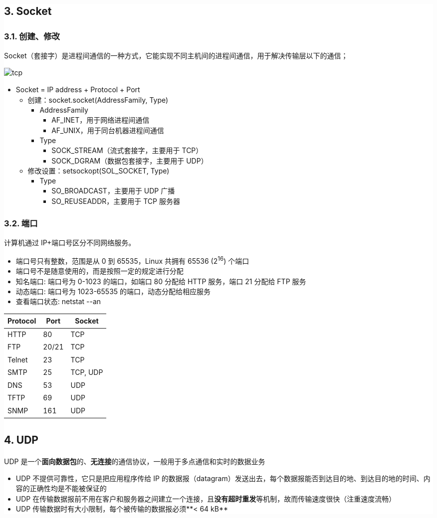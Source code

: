 ## 3. Socket

### 3.1. 创建、修改

Socket（套接字）是进程间通信的一种方式，它能实现不同主机间的进程间通信，用于解决传输层以下的通信；

![tcp](./images/ch14/tcp.png)

- Socket = IP address + Protocol + Port
   - 创建：socket.socket(AddressFamily, Type)
      - AddressFamily
         - AF_INET，用于网络进程间通信
         - AF_UNIX，用于同台机器进程间通信
      - Type
         - SOCK_STREAM（流式套接字，主要用于 TCP）
         - SOCK_DGRAM（数据包套接字，主要用于 UDP）
   - 修改设置：setsockopt(SOL_SOCKET, Type)
      - Type
         - SO_BROADCAST，主要用于 UDP 广播
         - SO_REUSEADDR，主要用于 TCP 服务器

### 3.2. 端口

计算机通过 IP+端口号区分不同网络服务。

- 端口号只有整数，范围是从 0 到 65535，Linux 共拥有 65536 ($2^{16}$) 个端口
- 端口号不是随意使用的，而是按照一定的规定进行分配
- 知名端口: 端口号为 0-1023 的端口，如端口 80 分配给 HTTP 服务，端口 21 分配给 FTP 服务
- 动态端口: 端口号为 1023-65535 的端口，动态分配给相应服务
- 查看端口状态: netstat --an

| Protocol | Port  | Socket   |
| -------- | ----- | -------- |
| HTTP     | 80    | TCP      |
| FTP      | 20/21 | TCP      |
| Telnet   | 23    | TCP      |
| SMTP     | 25    | TCP, UDP |
| DNS      | 53    | UDP      |
| TFTP     | 69    | UDP      |
| SNMP     | 161   | UDP      |

## 4. UDP

UDP 是一个**面向数据包**的、**无连接**的通信协议，一般用于多点通信和实时的数据业务

- UDP 不提供可靠性，它只是把应用程序传给 IP 的数据报（datagram）发送出去，每个数据报能否到达目的地、到达目的地的时间、内容的正确性均是不能被保证的
- UDP 在传输数据报前不用在客户和服务器之间建立一个连接，且**没有超时重发**等机制，故而传输速度很快（注重速度流畅）
- UDP 传输数据时有大小限制，每个被传输的数据报必须**< 64 kB**
